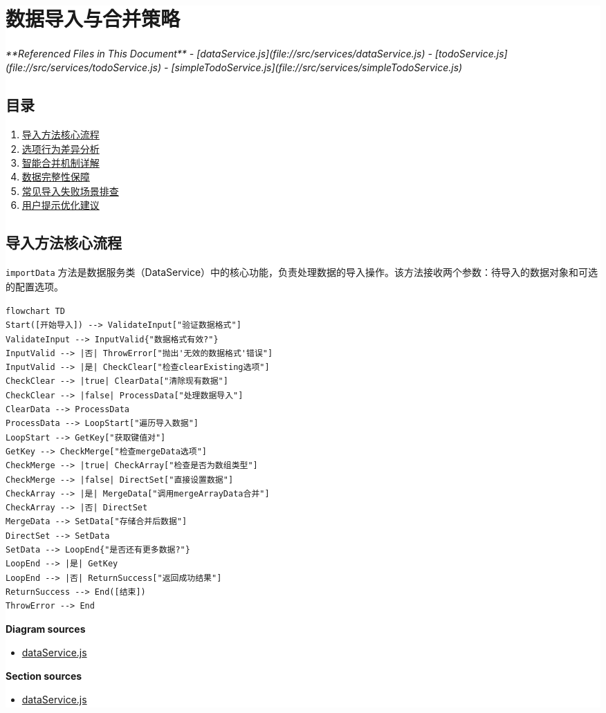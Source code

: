 # 数据导入与合并策略

<cite>
**Referenced Files in This Document**   
- [dataService.js](file://src/services/dataService.js)
- [todoService.js](file://src/services/todoService.js)
- [simpleTodoService.js](file://src/services/simpleTodoService.js)
</cite>

## 目录
1. [导入方法核心流程](#导入方法核心流程)
2. [选项行为差异分析](#选项行为差异分析)
3. [智能合并机制详解](#智能合并机制详解)
4. [数据完整性保障](#数据完整性保障)
5. [常见导入失败场景排查](#常见导入失败场景排查)
6. [用户提示优化建议](#用户提示优化建议)

## 导入方法核心流程

`importData` 方法是数据服务类（DataService）中的核心功能，负责处理数据的导入操作。该方法接收两个参数：待导入的数据对象和可选的配置选项。

```mermaid
flowchart TD
Start([开始导入]) --> ValidateInput["验证数据格式"]
ValidateInput --> InputValid{"数据格式有效?"}
InputValid --> |否| ThrowError["抛出'无效的数据格式'错误"]
InputValid --> |是| CheckClear["检查clearExisting选项"]
CheckClear --> |true| ClearData["清除现有数据"]
CheckClear --> |false| ProcessData["处理数据导入"]
ClearData --> ProcessData
ProcessData --> LoopStart["遍历导入数据"]
LoopStart --> GetKey["获取键值对"]
GetKey --> CheckMerge["检查mergeData选项"]
CheckMerge --> |true| CheckArray["检查是否为数组类型"]
CheckMerge --> |false| DirectSet["直接设置数据"]
CheckArray --> |是| MergeData["调用mergeArrayData合并"]
CheckArray --> |否| DirectSet
MergeData --> SetData["存储合并后数据"]
DirectSet --> SetData
SetData --> LoopEnd{"是否还有更多数据?"}
LoopEnd --> |是| GetKey
LoopEnd --> |否| ReturnSuccess["返回成功结果"]
ReturnSuccess --> End([结束])
ThrowError --> End
```

**Diagram sources**
- [dataService.js](file://src/services/dataService.js#L46-L86)

**Section sources**
- [dataService.js](file://src/services/dataService.js#L46-L86)
